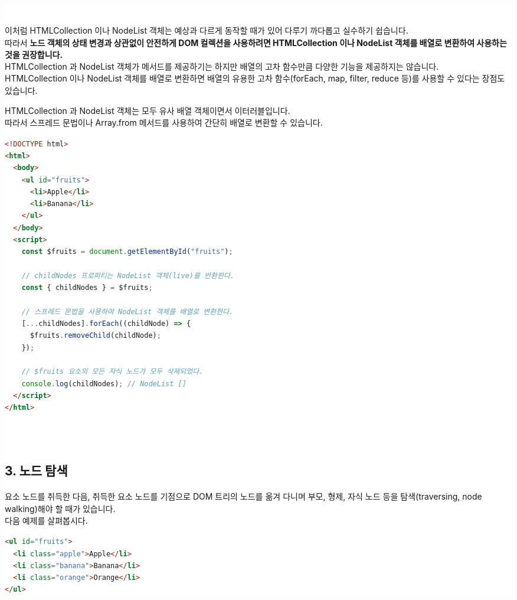 <br/>

이처럼 HTMLCollection 이나 NodeList 객체는 예상과 다르게 동작할 때가 있어 다루기 까다롭고 실수하기 쉽습니다.  
따라서 **노드 객체의 상태 변경과 상관없이 안전하게 DOM 컬렉션을 사용하려면 HTMLCollection 이나 NodeList 객체를 배열로 변환하여 사용하는 것을 권장합니다.**  
HTMLCollection 과 NodeList 객체가 메서드를 제공하기는 하지만 배열의 고차 함수만큼 다양한 기능을 제공하지는 않습니다.  
HTMLCollection 이나 NodeList 객체를 배열로 변환하면 배열의 유용한 고차 함수(forEach, map, filter, reduce 등)를 사용할 수 있다는 장점도 있습니다.

HTMLCollection 과 NodeList 객체는 모두 유사 배열 객체이면서 이터러블입니다.  
따라서 스프레드 문법이나 Array.from 메서드를 사용하여 간단히 배열로 변환할 수 있습니다.

```html
<!DOCTYPE html>
<html>
  <body>
    <ul id="fruits">
      <li>Apple</li>
      <li>Banana</li>
    </ul>
  </body>
  <script>
    const $fruits = document.getElementById("fruits");

    // childNodes 프로퍼티는 NodeList 객체(live)를 반환한다.
    const { childNodes } = $fruits;

    // 스프레드 문법을 사용하여 NodeList 객체를 배열로 변환한다.
    [...childNodes].forEach((childNode) => {
      $fruits.removeChild(childNode);
    });

    // $fruits 요소의 모든 자식 노드가 모두 삭제되었다.
    console.log(childNodes); // NodeList []
  </script>
</html>
```

<br/><br/>

## 3. 노드 탐색

요소 노드를 취득한 다음, 취득한 요소 노드를 기점으로 DOM 트리의 노드를 옮겨 다니며 부모, 형제, 자식 노드 등을 탐색(traversing, node walking)해야 할 때가 있습니다.  
다음 예제를 살펴봅시다.

```html
<ul id="fruits">
  <li class="apple">Apple</li>
  <li class="banana">Banana</li>
  <li class="orange">Orange</li>
</ul>
```

